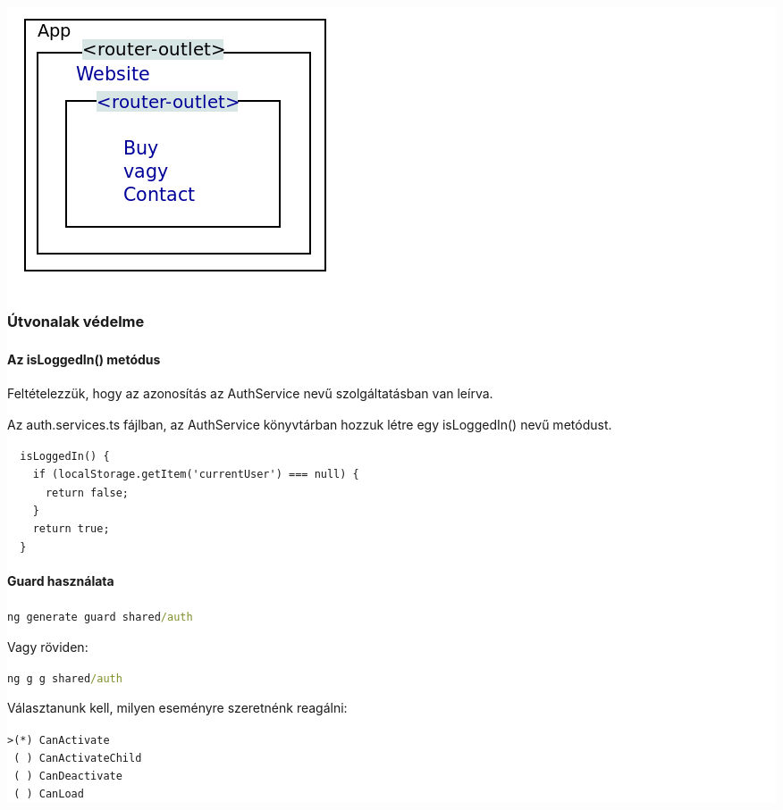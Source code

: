 ![A Website komponensben újabb komponensek](images/angular/routing_website_admin_child_02.png)

### Útvonalak védelme

#### Az isLoggedIn() metódus

Feltételezzük, hogy az azonosítás az AuthService nevű szolgáltatásban van leírva.

Az auth.services.ts fájlban, az AuthService könyvtárban hozzuk létre egy isLoggedIn() nevű metódust.

```typescrpit
  isLoggedIn() {
    if (localStorage.getItem('currentUser') === null) {
      return false;
    }    
    return true;
  }
```

#### Guard használata

```cmd
ng generate guard shared/auth
```

Vagy röviden:

```cmd
ng g g shared/auth
```

Választanunk kell, milyen eseményre szeretnénk reagálni:

```txt
>(*) CanActivate
 ( ) CanActivateChild
 ( ) CanDeactivate
 ( ) CanLoad
```
